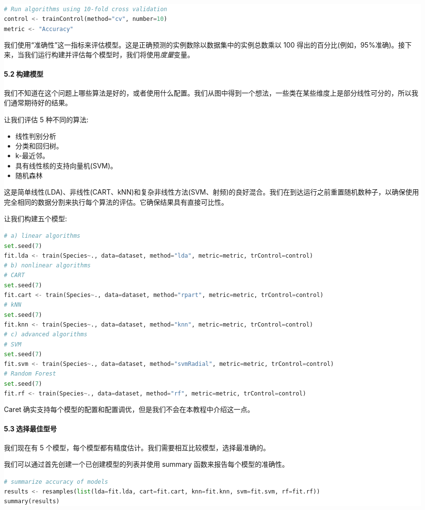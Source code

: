 ```py
# Run algorithms using 10-fold cross validation
control <- trainControl(method="cv", number=10)
metric <- "Accuracy"
```

我们使用“准确性”这一指标来评估模型。这是正确预测的实例数除以数据集中的实例总数乘以 100 得出的百分比(例如，95%准确)。接下来，当我们运行构建并评估每个模型时，我们将使用*度量*变量。

#### 5.2 构建模型

我们不知道在这个问题上哪些算法是好的，或者使用什么配置。我们从图中得到一个想法，一些类在某些维度上是部分线性可分的，所以我们通常期待好的结果。

让我们评估 5 种不同的算法:

*   线性判别分析
*   分类和回归树。
*   k-最近邻。
*   具有线性核的支持向量机(SVM)。
*   随机森林

这是简单线性(LDA)、非线性(CART、kNN)和复杂非线性方法(SVM、射频)的良好混合。我们在到达运行之前重置随机数种子，以确保使用完全相同的数据分割来执行每个算法的评估。它确保结果具有直接可比性。

让我们构建五个模型:

```py
# a) linear algorithms
set.seed(7)
fit.lda <- train(Species~., data=dataset, method="lda", metric=metric, trControl=control)
# b) nonlinear algorithms
# CART
set.seed(7)
fit.cart <- train(Species~., data=dataset, method="rpart", metric=metric, trControl=control)
# kNN
set.seed(7)
fit.knn <- train(Species~., data=dataset, method="knn", metric=metric, trControl=control)
# c) advanced algorithms
# SVM
set.seed(7)
fit.svm <- train(Species~., data=dataset, method="svmRadial", metric=metric, trControl=control)
# Random Forest
set.seed(7)
fit.rf <- train(Species~., data=dataset, method="rf", metric=metric, trControl=control)
```

Caret 确实支持每个模型的配置和配置调优，但是我们不会在本教程中介绍这一点。

#### 5.3 选择最佳型号

我们现在有 5 个模型，每个模型都有精度估计。我们需要相互比较模型，选择最准确的。

我们可以通过首先创建一个已创建模型的列表并使用 summary 函数来报告每个模型的准确性。

```py
# summarize accuracy of models
results <- resamples(list(lda=fit.lda, cart=fit.cart, knn=fit.knn, svm=fit.svm, rf=fit.rf))
summary(results)
```
